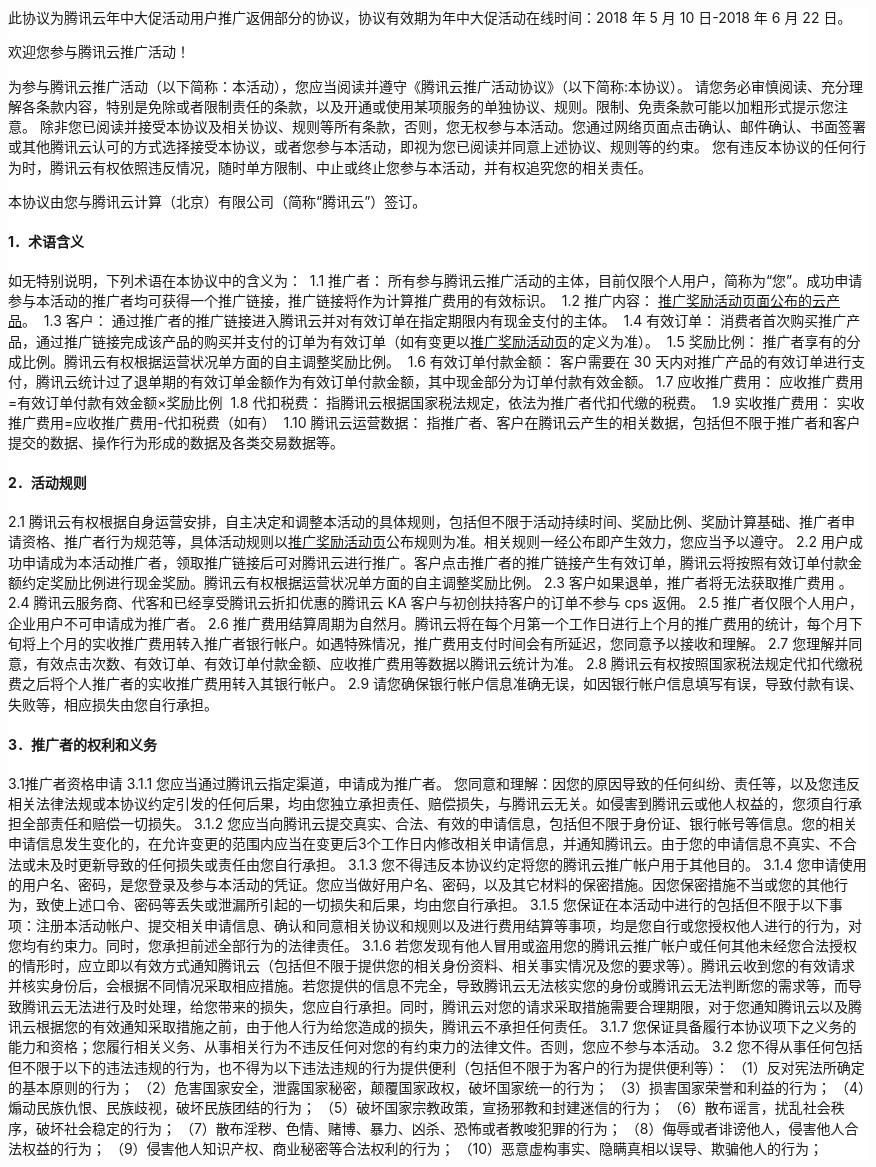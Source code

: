 此协议为腾讯云年中大促活动用户推广返佣部分的协议，协议有效期为年中大促活动在线时间：2018 年 5 月 10 日-2018 年 6 月 22 日。

欢迎您参与腾讯云推广活动！ 

为参与腾讯云推广活动（以下简称：本活动），您应当阅读并遵守《腾讯云推广活动协议》（以下简称:本协议）。
请您务必审慎阅读、充分理解各条款内容，特别是免除或者限制责任的条款，以及开通或使用某项服务的单独协议、规则。限制、免责条款可能以加粗形式提示您注意。 除非您已阅读并接受本协议及相关协议、规则等所有条款，否则，您无权参与本活动。您通过网络页面点击确认、邮件确认、书面签署或其他腾讯云认可的方式选择接受本协议，或者您参与本活动，即视为您已阅读并同意上述协议、规则等的约束。 您有违反本协议的任何行为时，腾讯云有权依照违反情况，随时单方限制、中止或终止您参与本活动，并有权追究您的相关责任。

本协议由您与腾讯云计算（北京）有限公司（简称“腾讯云”）签订。

#### 1．术语含义
如无特别说明，下列术语在本协议中的含义为： 
1.1 推广者： 所有参与腾讯云推广活动的主体，目前仅限个人用户，简称为“您”。成功申请参与本活动的推广者均可获得一个推广链接，推广链接将作为计算推广费用的有效标识。 
1.2 推广内容： [推广奖励活动页面公布的云产品](https://cloud.tencent.com/act/partner/cps)。 
1.3 客户： 通过推广者的推广链接进入腾讯云并对有效订单在指定期限内有现金支付的主体。 
1.4 有效订单： 消费者首次购买推广产品，通过推广链接完成该产品的购买并支付的订单为有效订单（如有变更以[推广奖励活动页](https://cloud.tencent.com/act/partner/cps)的定义为准）。 
1.5 奖励比例： 推广者享有的分成比例。腾讯云有权根据运营状况单方面的自主调整奖励比例。 
1.6 有效订单付款金额： 客户需要在 30 天内对推广产品的有效订单进行支付，腾讯云统计过了退单期的有效订单金额作为有效订单付款金额，其中现金部分为订单付款有效金额。
1.7 应收推广费用： 应收推广费用=有效订单付款有效金额×奖励比例 
1.8 代扣税费： 指腾讯云根据国家税法规定，依法为推广者代扣代缴的税费。 
1.9 实收推广费用： 实收推广费用=应收推广费用-代扣税费（如有） 
1.10 腾讯云运营数据： 指推广者、客户在腾讯云产生的相关数据，包括但不限于推广者和客户提交的数据、操作行为形成的数据及各类交易数据等。 

#### 2．活动规则
2.1 腾讯云有权根据自身运营安排，自主决定和调整本活动的具体规则，包括但不限于活动持续时间、奖励比例、奖励计算基础、推广者申请资格、推广者行为规范等，具体活动规则以[推广奖励活动页](https://cloud.tencent.com/act/partner/cps)公布规则为准。相关规则一经公布即产生效力，您应当予以遵守。
2.2 用户成功申请成为本活动推广者，领取推广链接后可对腾讯云进行推广。客户点击推广者的推广链接产生有效订单，腾讯云将按照有效订单付款金额约定奖励比例进行现金奖励。腾讯云有权根据运营状况单方面的自主调整奖励比例。
2.3 客户如果退单，推广者将无法获取推广费用 。
2.4 腾讯云服务商、代客和已经享受腾讯云折扣优惠的腾讯云 KA 客户与初创扶持客户的订单不参与 cps 返佣。
2.5 推广者仅限个人用户，企业用户不可申请成为推广者。
2.6 推广费用结算周期为自然月。腾讯云将在每个月第一个工作日进行上个月的推广费用的统计，每个月下旬将上个月的实收推广费用转入推广者银行帐户。如遇特殊情况，推广费用支付时间会有所延迟，您同意予以接收和理解。
2.7 您理解并同意，有效点击次数、有效订单、有效订单付款金额、应收推广费用等数据以腾讯云统计为准。
2.8 腾讯云有权按照国家税法规定代扣代缴税费之后将个人推广者的实收推广费用转入其银行帐户。
2.9 请您确保银行帐户信息准确无误，如因银行帐户信息填写有误，导致付款有误、失败等，相应损失由您自行承担。

#### 3．推广者的权利和义务
3.1推广者资格申请
3.1.1 您应当通过腾讯云指定渠道，申请成为推广者。 您同意和理解：因您的原因导致的任何纠纷、责任等，以及您违反相关法律法规或本协议约定引发的任何后果，均由您独立承担责任、赔偿损失，与腾讯云无关。如侵害到腾讯云或他人权益的，您须自行承担全部责任和赔偿一切损失。
3.1.2 您应当向腾讯云提交真实、合法、有效的申请信息，包括但不限于身份证、银行帐号等信息。您的相关申请信息发生变化的，在允许变更的范围内应当在变更后3个工作日内修改相关申请信息，并通知腾讯云。由于您的申请信息不真实、不合法或未及时更新导致的任何损失或责任由您自行承担。
3.1.3 您不得违反本协议约定将您的腾讯云推广帐户用于其他目的。
3.1.4 您申请使用的用户名、密码，是您登录及参与本活动的凭证。您应当做好用户名、密码，以及其它材料的保密措施。因您保密措施不当或您的其他行为，致使上述口令、密码等丢失或泄漏所引起的一切损失和后果，均由您自行承担。
3.1.5 您保证在本活动中进行的包括但不限于以下事项：注册本活动帐户、提交相关申请信息、确认和同意相关协议和规则以及进行费用结算等事项，均是您自行或您授权他人进行的行为，对您均有约束力。同时，您承担前述全部行为的法律责任。
3.1.6 若您发现有他人冒用或盗用您的腾讯云推广帐户或任何其他未经您合法授权的情形时，应立即以有效方式通知腾讯云（包括但不限于提供您的相关身份资料、相关事实情况及您的要求等）。腾讯云收到您的有效请求并核实身份后，会根据不同情况采取相应措施。若您提供的信息不完全，导致腾讯云无法核实您的身份或腾讯云无法判断您的需求等，而导致腾讯云无法进行及时处理，给您带来的损失，您应自行承担。同时，腾讯云对您的请求采取措施需要合理期限，对于您通知腾讯云以及腾讯云根据您的有效通知采取措施之前，由于他人行为给您造成的损失，腾讯云不承担任何责任。
3.1.7 您保证具备履行本协议项下之义务的能力和资格；您履行相关义务、从事相关行为不违反任何对您的有约束力的法律文件。否则，您应不参与本活动。
3.2 您不得从事任何包括但不限于以下的违法违规的行为，也不得为以下违法违规的行为提供便利（包括但不限于为客户的行为提供便利等）：
（1）反对宪法所确定的基本原则的行为；
（2）危害国家安全，泄露国家秘密，颠覆国家政权，破坏国家统一的行为；
（3）损害国家荣誉和利益的行为；
（4）煽动民族仇恨、民族歧视，破坏民族团结的行为；
（5）破坏国家宗教政策，宣扬邪教和封建迷信的行为；
（6）散布谣言，扰乱社会秩序，破坏社会稳定的行为；
（7）散布淫秽、色情、赌博、暴力、凶杀、恐怖或者教唆犯罪的行为；
（8）侮辱或者诽谤他人，侵害他人合法权益的行为；
（9）侵害他人知识产权、商业秘密等合法权利的行为；
（10）恶意虚构事实、隐瞒真相以误导、欺骗他人的行为；